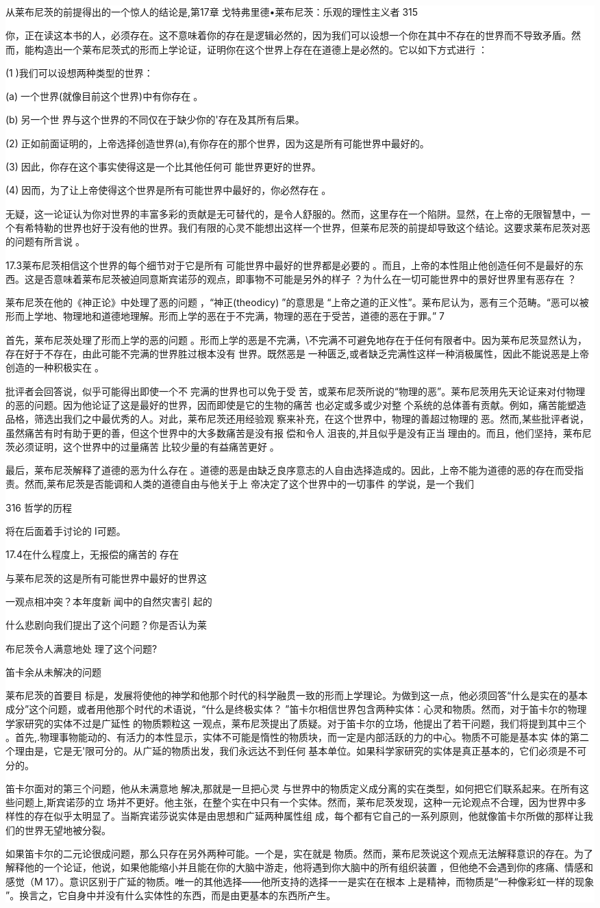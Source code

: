 从莱布尼茨的前提得出的一个惊人的结论是,第17章 戈特弗里德•莱布尼茨：乐观的理性主义者 315

你，正在读这本书的人，必须存在。这不意味着你的存在是逻辑必然的，因为我们可以设想一个你在其中不存在的世界而不导致矛盾。然而，能构造出一个莱布尼茨式的形而上学论证，证明你在这个世界上存在在道德上是必然的。它以如下方式进行 ：

(1 )我们可以设想两种类型的世界：

(a) 一个世界(就像目前这个世界)中有你存在 。

(b) 另一个世 界与这个世界的不同仅在于缺少你的'存在及其所有后果。

(2) 正如前面证明的，上帝选择创造世界(a),有你存在的那个世界，因为这是所有可能世界中最好的。

(3) 因此，你存在这个事实使得这是一个比其他任何可 能世界更好的世界。

(4) 因而，为了让上帝使得这个世界是所有可能世界中最好的，你必然存在 。

无疑，这一论证认为你对世界的丰富多彩的贡献是无可替代的，是令人舒服的。然而，这里存在一个陷阱。显然，在上帝的无限智慧中，一个有希特勒的世界也好于没有他的世界。我们有限的心灵不能想出这样一个世界，但莱布尼茨的前提却导致这个结论。这要求莱布尼茨对恶的问题有所言说 。

17.3莱布尼茨相信这个世界的每个细节对于它是所有 可能世界中最好的世界都是必要的 。而且，上帝的本性阻止他创造任何不是最好的东西。这是否意味着莱布尼茨被迫同意斯宾诺莎的观点，即事物不可能是另外的样子 ？为什么在一切可能世界中的景好世界里有恶存在 ？

莱布尼茨在他的《神正论》中处理了恶的问题 ，“神正(theodicy) ”的意思是 “上帝之道的正义性”。莱布尼认为，恶有三个范畴。“恶可以被形而上学地、物理地和道德地理解。形而上学的恶在于不完满，物理的恶在于受苦，道德的恶在于罪。” 7

首先，莱布尼茨处理了形而上学的恶的问题 。形而上学的恶是不完满，\不完满不可避免地存在于任何有限者中。因为莱布尼茨显然认为，存在好于不存在，由此可能不完满的世界胜过根本没有 世界。既然恶是 一种匮乏,或者缺乏完满性这样一种消极属性，因此不能说恶是上帝创造的一种积极实在 。

批评者会回答说，似乎可能得出即使一个不 完满的世界也可以免于受 苦，或莱布尼茨所说的“物理的恶”。莱布尼茨用先天论证来对付物理的恶的问题。因为他论证了这是最好的世界，因而即使是它的生物的痛苦 也必定或多或少对整 个系统的总体善有贡献。例如，痛苦能塑造品格，筛选出我们之中最优秀的人。对此，莱布尼茨还用经验观 察来补充，在这个世界中，物理的善超过物理的 恶。然而,某些批评者说，虽然痛苦有时有助于更的善，但这个世界中的大多数痛苦是没有报 偿和令人 沮丧的,并且似乎是没有正当 理由的。而且，他们坚持，莱布尼茨必须证明，这个世界中的过量痛苦 比较少量的有益痛苦更好 。

最后，莱布尼茨解释了道德的恶为什么存在 。道德的恶是由缺乏良序意志的人自由选择造成的。因此，上帝不能为道德的恶的存在而受指责。然而,莱布尼茨是否能调和人类的道德自由与他关于上 帝决定了这个世界中的一切事件 的学说，是一个我们

316 哲学的历程

将在后面着手讨论的 I可题。

17.4在什么程度上，无报偿的痛苦的 存在

与莱布尼茨的这是所有可能世界中最好的世界这

一观点相冲突？本年度新 闻中的自然灾害引 起的

什么悲剧向我们提出了这个问题？你是否认为莱

布尼茨令人满意地处 理了这个问题?

笛卡余从未解决的问题

莱布尼茨的首要目 标是，发展将使他的神学和他那个时代的科学融贯一致的形而上学理论。为做到这一点，他必须回答“什么是实在的基本成分”这个问题，或者用他那个时代的术语说，“什么是终极实体？ ”笛卡尔相信世界包含两种实体：心灵和物质。然而，对于笛卡尔的物理学家研究的实体不过是广延性 的物质颗粒这 一观点，莱布尼茨提出了质疑。对于笛卡尔的立场，他提出了若干问题，我们将提到其中三个 。首先,.物理事物能动的、有活力的本性显示，实体不可能是惰性的物质块，而一定是内部活跃的力的中心。物质不可能是基本实 体的第二个理由是，它是无'限可分的。从广延的物质出发，我们永远达不到任何 基本单位。如果科学家研究的实体是真正基本的，它们必须是不可分的。

笛卡尔面对的第三个问题，他从未满意地 解决,那就是一旦把心灵 与世界中的物质定义成分离的实在类型，如何把它们联系起来。在所有这些问题上,斯宾诺莎的立 场并不更好。他主张，在整个实在中只有一个实体。然而，莱布尼茨发现，这种一元论观点不合理，因为世界中多样性的存在似乎太明显了。当斯宾诺莎说实体是由思想和广延两种属性组 成，每个都有它自己的一系列原则，他就像笛卡尔所做的那样让我们的世界无望地被分裂。

如果笛卡尔的二元论很成问题，那么只存在另外两种可能。一个是，实在就是 物质。然而，莱布尼茨说这个观点无法解释意识的存在。为了解释他的一个论证，他说，如果他能缩小并且能在你的大脑中游走，他将遇到你大脑中的所有组织装置 ，但他绝不会遇到你的疼痛、情感和感觉（M 17）。意识区别于广延的物质。唯一的其他选择——他所支持的选择一一是实在在根本 上是精神，而物质是“一种像彩虹一样的现象 ”。换言之，它自身中并没有什么实体性的东西，而是由更基本的东西所产生。
